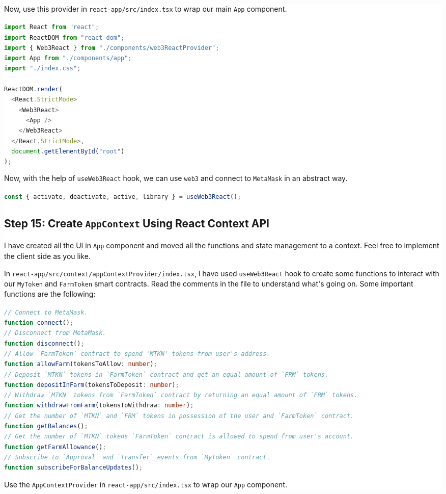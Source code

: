 Now, use this provider in `react-app/src/index.tsx` to wrap our main `App` component.

```ts
import React from "react";
import ReactDOM from "react-dom";
import { Web3React } from "./components/web3ReactProvider";
import App from "./components/app";
import "./index.css";

ReactDOM.render(
  <React.StrictMode>
    <Web3React>
      <App />
    </Web3React>
  </React.StrictMode>,
  document.getElementById("root")
);
```

Now, with the help of `useWeb3React` hook, we can use `web3` and connect to `MetaMask` in an abstract way.

```ts
const { activate, deactivate, active, library } = useWeb3React();
```

## Step 15: Create `AppContext` Using React Context API

I have created all the UI in `App` component and moved all the functions and state management to a context. Feel free to implement the client side as you like.

In `react-app/src/context/appContextProvider/index.tsx`, I have used `useWeb3React` hook to create some functions to interact with our `MyToken` and `FarmToken` smart contracts. Read the comments in the file to understand what's going on. Some important functions are the following:

```ts
// Connect to MetaMask.
function connect();
// Disconnect from MetaMask.
function disconnect();
// Allow `FarmToken` contract to spend 'MTKN' tokens from user's address.
function allowFarm(tokensToAllow: number);
// Deposit `MTKN` tokens in `FarmToken` contract and get an equal amount of `FRM` tokens.
function depositInFarm(tokensToDeposit: number);
// Withdraw `MTKN` tokens from `FarmToken` contract by returning an equal amount of `FRM` tokens.
function withdrawFromFarm(tokensToWithdraw: number);
// Get the number of `MTKN` and `FRM` tokens in possession of the user and `FarmToken` contract.
function getBalances();
// Get the number of `MTKN` tokens `FarmToken` contract is allowed to spend from user's account.
function getFarmAllowance();
// Subscribe to `Approval` and `Transfer` events from `MyToken` contract.
function subscribeForBalanceUpdates();
```

Use the `AppContextProvider` in `react-app/src/index.tsx` to wrap our `App` component.
